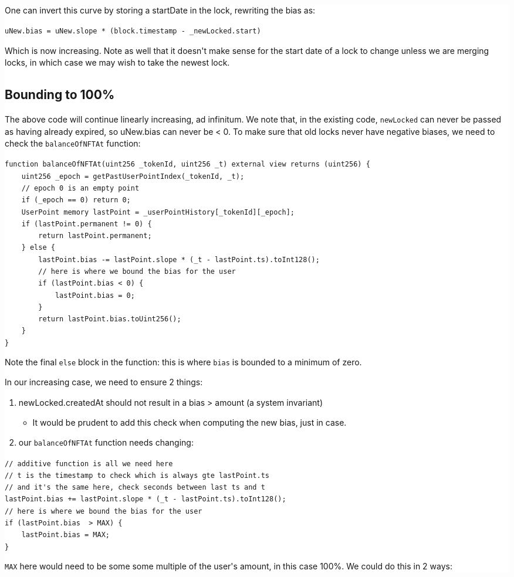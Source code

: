 One can invert this curve by storing a startDate in the lock, rewriting the bias as:

```solidity
uNew.bias = uNew.slope * (block.timestamp - _newLocked.start)
```

Which is now increasing. Note as well that it doesn't make sense for the start date of a lock to change unless we are merging locks, in which case we may wish to take the newest lock.

## Bounding to 100%

The above code will continue linearly increasing, ad infinitum. We note that, in the existing code, `newLocked` can never be passed as having already expired, so uNew.bias can never be < 0. To make sure that old locks never have negative biases, we need to check the `balanceOfNFTAt` function:

```solidity
function balanceOfNFTAt(uint256 _tokenId, uint256 _t) external view returns (uint256) {
    uint256 _epoch = getPastUserPointIndex(_tokenId, _t);
    // epoch 0 is an empty point
    if (_epoch == 0) return 0;
    UserPoint memory lastPoint = _userPointHistory[_tokenId][_epoch];
    if (lastPoint.permanent != 0) {
        return lastPoint.permanent;
    } else {
        lastPoint.bias -= lastPoint.slope * (_t - lastPoint.ts).toInt128();
        // here is where we bound the bias for the user
        if (lastPoint.bias < 0) {
            lastPoint.bias = 0;
        }
        return lastPoint.bias.toUint256();
    }
}
```

Note the final `else` block in the function: this is where `bias` is bounded to a minimum of zero.

In our increasing case, we need to ensure 2 things:

1. newLocked.createdAt should not result in a bias > amount (a system invariant)

   - It would be prudent to add this check when computing the new bias, just in case.

2. our `balanceOfNFTAt` function needs changing:

```solidity
// additive function is all we need here
// t is the timestamp to check which is always gte lastPoint.ts
// and it's the same here, check seconds between last ts and t
lastPoint.bias += lastPoint.slope * (_t - lastPoint.ts).toInt128();
// here is where we bound the bias for the user
if (lastPoint.bias  > MAX) {
    lastPoint.bias = MAX;
}
```

`MAX` here would need to be some some multiple of the user's amount, in this case 100%. We could do this in 2 ways:
